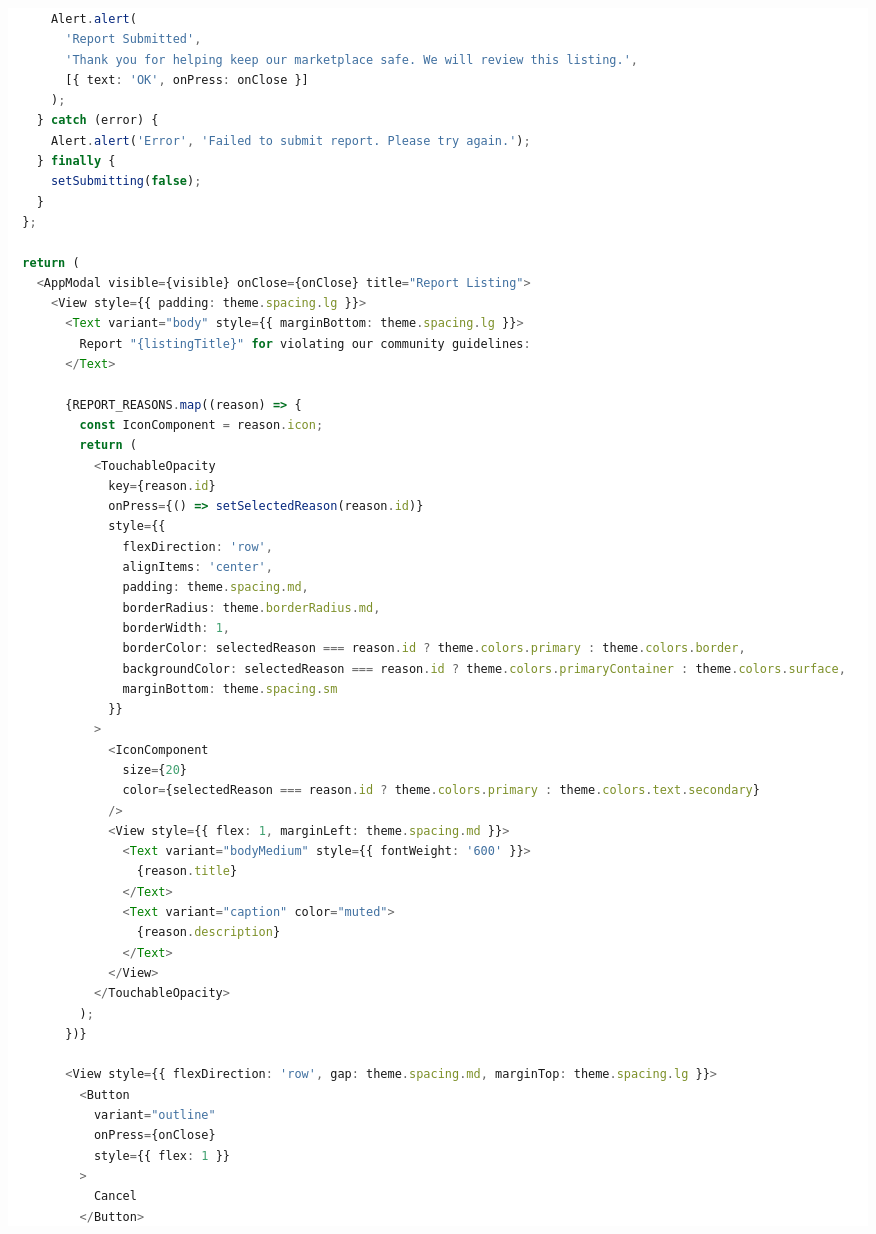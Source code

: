 ```typescript
      Alert.alert(
        'Report Submitted',
        'Thank you for helping keep our marketplace safe. We will review this listing.',
        [{ text: 'OK', onPress: onClose }]
      );
    } catch (error) {
      Alert.alert('Error', 'Failed to submit report. Please try again.');
    } finally {
      setSubmitting(false);
    }
  };

  return (
    <AppModal visible={visible} onClose={onClose} title="Report Listing">
      <View style={{ padding: theme.spacing.lg }}>
        <Text variant="body" style={{ marginBottom: theme.spacing.lg }}>
          Report "{listingTitle}" for violating our community guidelines:
        </Text>

        {REPORT_REASONS.map((reason) => {
          const IconComponent = reason.icon;
          return (
            <TouchableOpacity
              key={reason.id}
              onPress={() => setSelectedReason(reason.id)}
              style={{
                flexDirection: 'row',
                alignItems: 'center',
                padding: theme.spacing.md,
                borderRadius: theme.borderRadius.md,
                borderWidth: 1,
                borderColor: selectedReason === reason.id ? theme.colors.primary : theme.colors.border,
                backgroundColor: selectedReason === reason.id ? theme.colors.primaryContainer : theme.colors.surface,
                marginBottom: theme.spacing.sm
              }}
            >
              <IconComponent 
                size={20} 
                color={selectedReason === reason.id ? theme.colors.primary : theme.colors.text.secondary} 
              />
              <View style={{ flex: 1, marginLeft: theme.spacing.md }}>
                <Text variant="bodyMedium" style={{ fontWeight: '600' }}>
                  {reason.title}
                </Text>
                <Text variant="caption" color="muted">
                  {reason.description}
                </Text>
              </View>
            </TouchableOpacity>
          );
        })}

        <View style={{ flexDirection: 'row', gap: theme.spacing.md, marginTop: theme.spacing.lg }}>
          <Button
            variant="outline"
            onPress={onClose}
            style={{ flex: 1 }}
          >
            Cancel
          </Button>
```